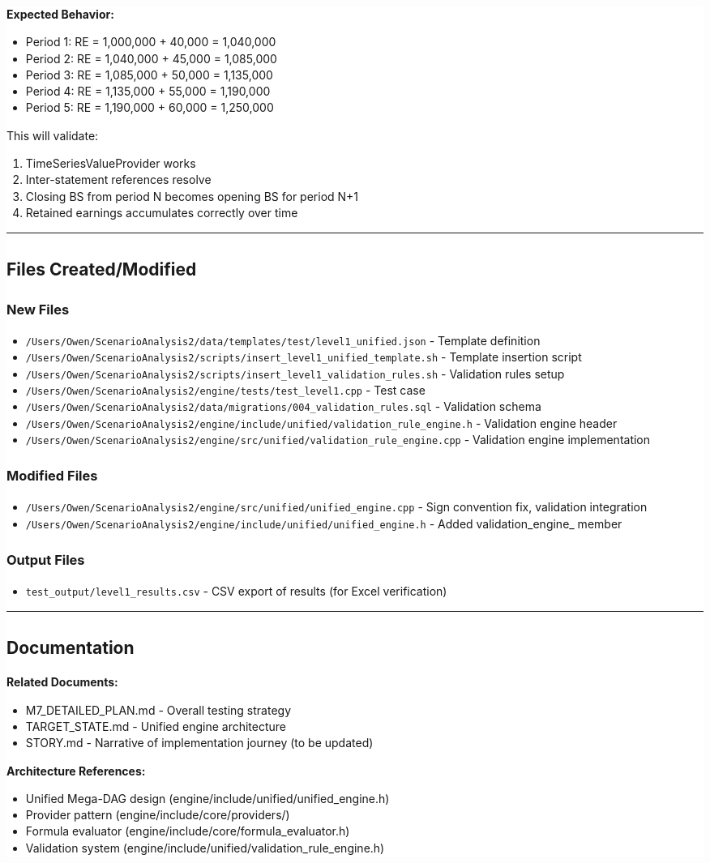 **Expected Behavior:**
- Period 1: RE = 1,000,000 + 40,000 = 1,040,000
- Period 2: RE = 1,040,000 + 45,000 = 1,085,000
- Period 3: RE = 1,085,000 + 50,000 = 1,135,000
- Period 4: RE = 1,135,000 + 55,000 = 1,190,000
- Period 5: RE = 1,190,000 + 60,000 = 1,250,000

This will validate:
1. TimeSeriesValueProvider works
2. Inter-statement references resolve
3. Closing BS from period N becomes opening BS for period N+1
4. Retained earnings accumulates correctly over time

---

## Files Created/Modified

### New Files
- `/Users/Owen/ScenarioAnalysis2/data/templates/test/level1_unified.json` - Template definition
- `/Users/Owen/ScenarioAnalysis2/scripts/insert_level1_unified_template.sh` - Template insertion script
- `/Users/Owen/ScenarioAnalysis2/scripts/insert_level1_validation_rules.sh` - Validation rules setup
- `/Users/Owen/ScenarioAnalysis2/engine/tests/test_level1.cpp` - Test case
- `/Users/Owen/ScenarioAnalysis2/data/migrations/004_validation_rules.sql` - Validation schema
- `/Users/Owen/ScenarioAnalysis2/engine/include/unified/validation_rule_engine.h` - Validation engine header
- `/Users/Owen/ScenarioAnalysis2/engine/src/unified/validation_rule_engine.cpp` - Validation engine implementation

### Modified Files
- `/Users/Owen/ScenarioAnalysis2/engine/src/unified/unified_engine.cpp` - Sign convention fix, validation integration
- `/Users/Owen/ScenarioAnalysis2/engine/include/unified/unified_engine.h` - Added validation_engine_ member

### Output Files
- `test_output/level1_results.csv` - CSV export of results (for Excel verification)

---

## Documentation

**Related Documents:**
- M7_DETAILED_PLAN.md - Overall testing strategy
- TARGET_STATE.md - Unified engine architecture
- STORY.md - Narrative of implementation journey (to be updated)

**Architecture References:**
- Unified Mega-DAG design (engine/include/unified/unified_engine.h)
- Provider pattern (engine/include/core/providers/)
- Formula evaluator (engine/include/core/formula_evaluator.h)
- Validation system (engine/include/unified/validation_rule_engine.h)
